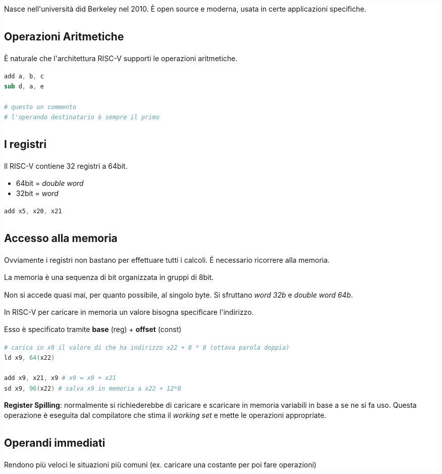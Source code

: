 Nasce nell'università did Berkeley nel 2010.
È open source e moderna, usata in certe applicazioni specifiche.

## Operazioni Aritmetiche

È naturale che l'architettura RISC-V supporti le operazioni aritmetiche.

```s
add a, b, c
sub d, a, e

# questo un commento
# l'operando destinatario è sempre il primo
```

## I registri

Il RISC-V contiene 32 registri a 64bit.

- 64bit = _double word_
- 32bit = _word_

```s
add x5, x20, x21
```

## Accesso alla memoria

Ovviamente i registri non bastano per effettuare tutti i calcoli. È necessario ricorrere alla memoria.

La memoria è una sequenza di bit organizzata in gruppi di 8bit.

Non si accede quasi mai, per quanto possibile, al singolo byte. Si sfruttano _word 32b_ e _double word 64b_.

In RISC-V per caricare in memoria un valore bisogna specificare l'indirizzo.

Esso è specificato tramite **base** (reg) + **offset** (const)

```s
# carica in x9 il valore di che ha indirizzo x22 + 8 * 8 (ottava parola doppia)
ld x9, 64(x22)

add x9, x21, x9 # x9 = x9 + x21
sd x9, 96(x22) # salva x9 in memoria a x22 + 12*8
```

**Register Spilling**: normalmente si richiederebbe di caricare e scaricare in memoria variabili in base a se ne si fa uso. Questa operazione è eseguita dal compilatore che stima il _working set_ e mette le operazioni appropriate.

## Operandi immediati

Rendono più veloci le situazioni più comuni (ex. caricare una costante per poi fare operazioni)
